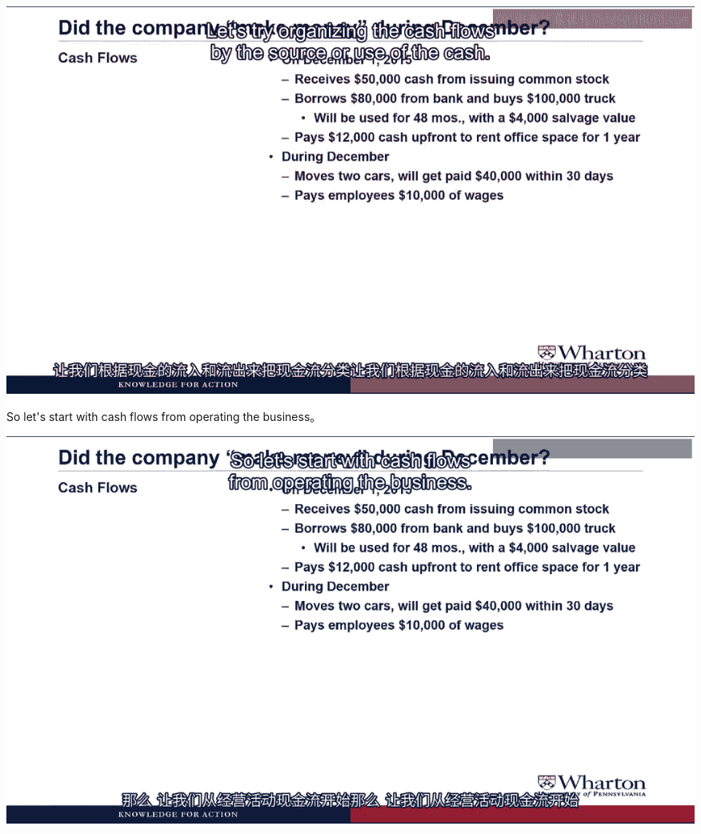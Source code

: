 ![](img/8472a8df96f1cc59ef2626321815f2df_39.png)

 So let's start with cash flows from operating the business。



![](img/8472a8df96f1cc59ef2626321815f2df_41.png)
